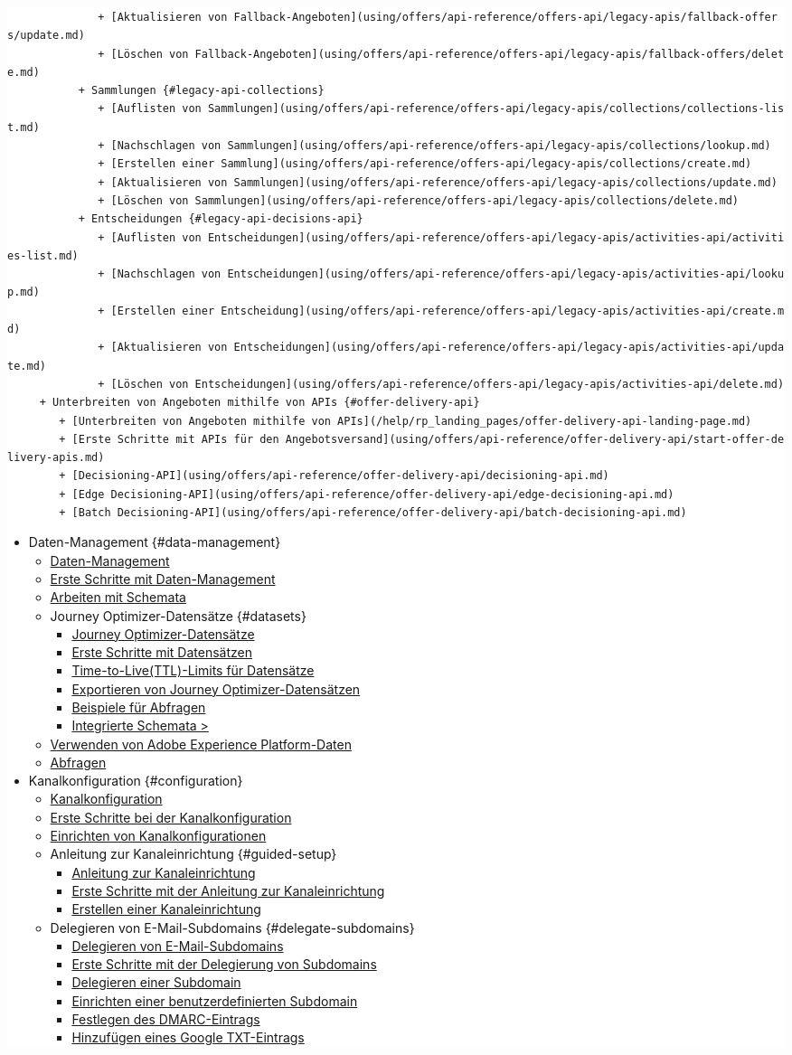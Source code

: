                   + [Aktualisieren von Fallback-Angeboten](using/offers/api-reference/offers-api/legacy-apis/fallback-offers/update.md)
                  + [Löschen von Fallback-Angeboten](using/offers/api-reference/offers-api/legacy-apis/fallback-offers/delete.md)
               + Sammlungen {#legacy-api-collections}
                  + [Auflisten von Sammlungen](using/offers/api-reference/offers-api/legacy-apis/collections/collections-list.md)
                  + [Nachschlagen von Sammlungen](using/offers/api-reference/offers-api/legacy-apis/collections/lookup.md)
                  + [Erstellen einer Sammlung](using/offers/api-reference/offers-api/legacy-apis/collections/create.md)
                  + [Aktualisieren von Sammlungen](using/offers/api-reference/offers-api/legacy-apis/collections/update.md)
                  + [Löschen von Sammlungen](using/offers/api-reference/offers-api/legacy-apis/collections/delete.md)
               + Entscheidungen {#legacy-api-decisions-api}
                  + [Auflisten von Entscheidungen](using/offers/api-reference/offers-api/legacy-apis/activities-api/activities-list.md)
                  + [Nachschlagen von Entscheidungen](using/offers/api-reference/offers-api/legacy-apis/activities-api/lookup.md)
                  + [Erstellen einer Entscheidung](using/offers/api-reference/offers-api/legacy-apis/activities-api/create.md)
                  + [Aktualisieren von Entscheidungen](using/offers/api-reference/offers-api/legacy-apis/activities-api/update.md)
                  + [Löschen von Entscheidungen](using/offers/api-reference/offers-api/legacy-apis/activities-api/delete.md)
         + Unterbreiten von Angeboten mithilfe von APIs {#offer-delivery-api}
            + [Unterbreiten von Angeboten mithilfe von APIs](/help/rp_landing_pages/offer-delivery-api-landing-page.md)
            + [Erste Schritte mit APIs für den Angebotsversand](using/offers/api-reference/offer-delivery-api/start-offer-delivery-apis.md)
            + [Decisioning-API](using/offers/api-reference/offer-delivery-api/decisioning-api.md)
            + [Edge Decisioning-API](using/offers/api-reference/offer-delivery-api/edge-decisioning-api.md)
            + [Batch Decisioning-API](using/offers/api-reference/offer-delivery-api/batch-decisioning-api.md)
+ Daten-Management {#data-management}
   + [Daten-Management](/help/rp_landing_pages/data-management-landing-page.md)
   + [Erste Schritte mit Daten-Management](using/data/gs-data.md)
   + [Arbeiten mit Schemata](using/data/get-started-schemas.md)
   + Journey Optimizer-Datensätze {#datasets}
      + [Journey Optimizer-Datensätze](/help/rp_landing_pages/datasets-landing-page.md)
      + [Erste Schritte mit Datensätzen](using/data/get-started-datasets.md)
      + [Time-to-Live(TTL)-Limits für Datensätze](using/data/datasets-ttl.md)
      + [Exportieren von Journey Optimizer-Datensätzen](using/data/export-datasets.md)
      + [Beispiele für Abfragen](using/data/datasets-query-examples.md)
      + [Integrierte Schemata >](https://experienceleague.adobe.com/tools/ajo-schemas/schema-dictionary.html?lang=de)
   + [Verwenden von Adobe Experience Platform-Daten](using/data/lookup-aep-data.md)
   + [Abfragen](using/data/get-started-queries.md)
+ Kanalkonfiguration {#configuration}
   + [Kanalkonfiguration](/help/rp_landing_pages/configuration-landing-page.md)
   + [Erste Schritte bei der Kanalkonfiguration](using/configuration/get-started-configuration.md)
   + [Einrichten von Kanalkonfigurationen](using/configuration/channel-surfaces.md)
   + Anleitung zur Kanaleinrichtung {#guided-setup}
      + [Anleitung zur Kanaleinrichtung](/help/rp_landing_pages/guided-setup-landing-page.md)
      + [Erste Schritte mit der Anleitung zur Kanaleinrichtung](using/configuration/set-mobile-config.md)
      + [Erstellen einer Kanaleinrichtung](using/configuration/create-channel-set-up.md)
   + Delegieren von E-Mail-Subdomains {#delegate-subdomains}
      + [Delegieren von E-Mail-Subdomains](/help/rp_landing_pages/delegate-subdomains-landing-page.md)
      + [Erste Schritte mit der Delegierung von Subdomains](using/configuration/about-subdomain-delegation.md)
      + [Delegieren einer Subdomain](using/configuration/delegate-subdomain.md)
      + [Einrichten einer benutzerdefinierten Subdomain](using/configuration/delegate-custom-subdomain.md)
      + [Festlegen des DMARC-Eintrags](using/configuration/dmarc-record.md)
      + [Hinzufügen eines Google TXT-Eintrags](using/configuration/google-txt.md)